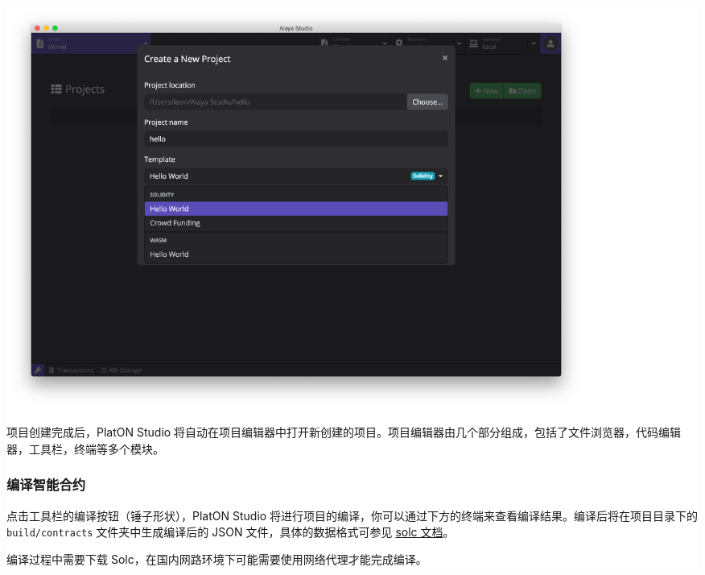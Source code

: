   <img src="/img/en/Alaya-Studio.assets/create_project.png" width="720px">
</p>


项目创建完成后，PlatON Studio 将自动在项目编辑器中打开新创建的项目。项目编辑器由几个部分组成，包括了文件浏览器，代码编辑器，工具栏，终端等多个模块。

### 编译智能合约

点击工具栏的编译按钮（锤子形状），PlatON Studio 将进行项目的编译，你可以通过下方的终端来查看编译结果。编译后将在项目目录下的 `build/contracts` 文件夹中生成编译后的 JSON 文件，具体的数据格式可参见 [solc 文档](https://docs.soliditylang.org/en/latest/using-the-compiler.html#output-description)。

编译过程中需要下载 Solc，在国内网路环境下可能需要使用网络代理才能完成编译。

<p align="center">